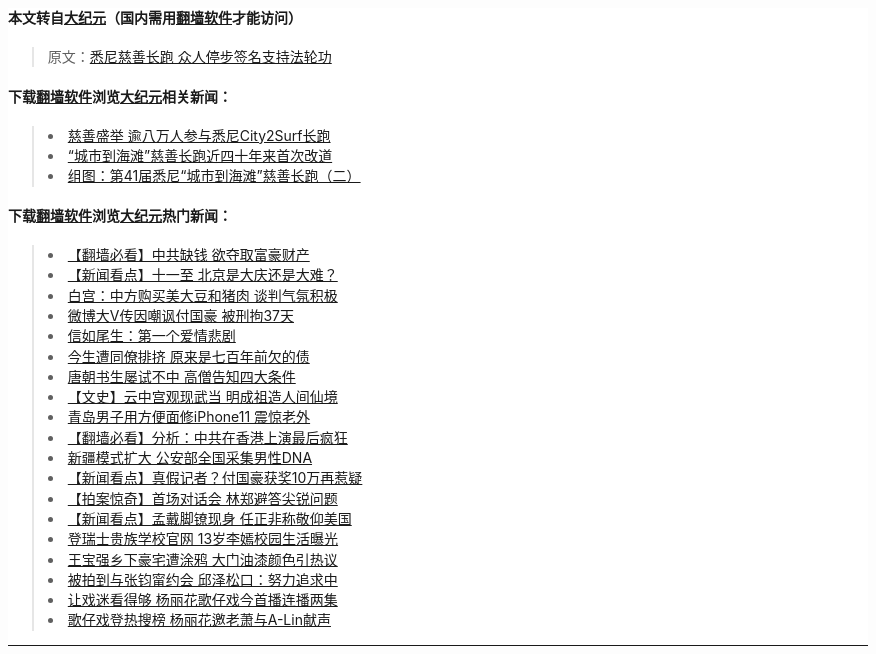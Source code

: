#### 本文转自<a href="http://www.epochtimes.com">大纪元</a>（国内需用<a href="https://git.io/JesJV">翻墙软件</a>才能访问）
> 原文：<a href="http://www.epochtimes.com/gb/18/8/13/n10634592.htm">悉尼慈善长跑 众人停步签名支持法轮功</a>
#### 下载<a href="https://git.io/JesJV">翻墙软件</a>浏览<a href="http://www.epochtimes.com">大纪元</a>相关新闻：
> <li><a href="http://www.epochtimes.com/gb/16/8/15/n8203154.htm">慈善盛举 逾八万人参与悉尼City2Surf长跑</a></li>
> <li><a href="http://www.epochtimes.com/gb/16/4/22/n7603172.htm">“城市到海滩”慈善长跑近四十年来首次改道</a></li>
> <li><a href="http://www.epochtimes.com/gb/11/8/14/n3343929.htm">组图：第41届悉尼“城市到海滩”慈善长跑（二）</a></li>

#### 下载<a href="https://git.io/JesJV">翻墙软件</a>浏览<a href="http://www.epochtimes.com">大纪元</a>热门新闻：
> <li><a href="http://www.epochtimes.com/gb/19/9/25/n11546931.htm">【翻墙必看】中共缺钱 欲夺取富豪财产</a></li>
> <li><a href="http://www.epochtimes.com/gb/19/9/26/n11548856.htm">【新闻看点】十一至 北京是大庆还是大难？</a></li>
> <li><a href="http://www.epochtimes.com/gb/19/9/26/n11548713.htm">白宫：中方购买美大豆和猪肉 谈判气氛积极</a></li>
> <li><a href="http://www.epochtimes.com/gb/19/9/26/n11548966.htm">微博大V传因嘲讽付国豪 被刑拘37天</a></li>
> <li><a href="http://www.epochtimes.com/gb/12/4/16/n3566971.htm">信如尾生：第一个爱情悲剧</a></li>
> <li><a href="http://www.epochtimes.com/gb/15/9/3/n4519621.htm">今生遭同僚排挤 原来是七百年前欠的债</a></li>
> <li><a href="http://www.epochtimes.com/gb/19/9/20/n11534314.htm">唐朝书生屡试不中 高僧告知四大条件</a></li>
> <li><a href="http://www.epochtimes.com/gb/16/7/1/n8056353.htm">【文史】云中宫观现武当 明成祖造人间仙境</a></li>
> <li><a href="http://www.epochtimes.com/gb/19/9/25/n11546708.htm">青岛男子用方便面修iPhone11 震惊老外</a></li>
> <li><a href="http://www.epochtimes.com/gb/19/9/25/n11545125.htm">【翻墙必看】分析：中共在香港上演最后疯狂</a></li>
> <li><a href="http://www.epochtimes.com/gb/19/9/25/n11546501.htm">新疆模式扩大 公安部全国采集男性DNA</a></li>
> <li><a href="http://www.epochtimes.com/gb/19/9/23/n11541603.htm">【新闻看点】真假记者？付国豪获奖10万再惹疑</a></li>
> <li><a href="http://www.epochtimes.com/gb/19/9/27/n11549383.htm">【拍案惊奇】首场对话会 林郑避答尖锐问题</a></li>
> <li><a href="http://www.epochtimes.com/gb/19/9/24/n11544091.htm">【新闻看点】孟戴脚镣现身 任正非称敬仰美国</a></li>
> <li><a href="http://www.epochtimes.com/gb/19/9/24/n11544222.htm">登瑞士贵族学校官网 13岁李嫣校园生活曝光</a></li>
> <li><a href="http://www.epochtimes.com/gb/19/9/24/n11544375.htm">王宝强乡下豪宅遭涂鸦 大门油漆颜色引热议</a></li>
> <li><a href="http://www.epochtimes.com/gb/19/9/25/n11545153.htm">被拍到与张钧甯约会 邱泽松口：努力追求中</a></li>
> <li><a href="http://www.epochtimes.com/gb/19/9/24/n11542872.htm">让戏迷看得够 杨丽花歌仔戏今首播连播两集</a></li>
> <li><a href="http://www.epochtimes.com/gb/19/9/25/n11545320.htm">歌仔戏登热搜榜 杨丽花邀老萧与A-Lin献声</a></li>
<hr>
